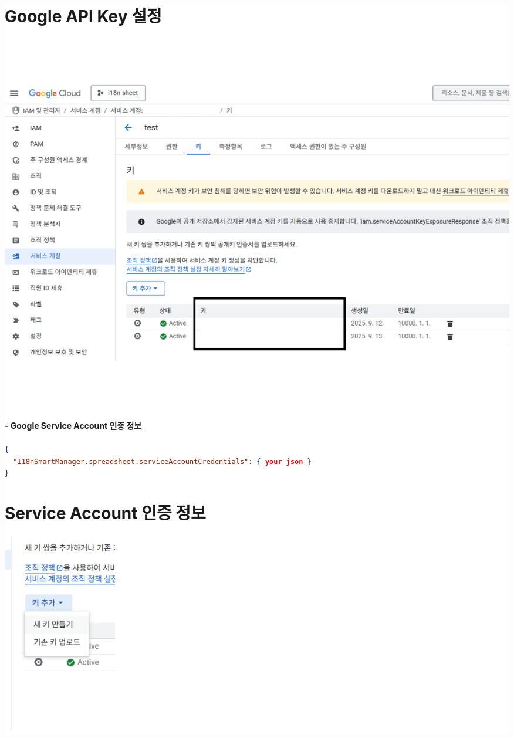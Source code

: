 # Google API Key 설정

<img width="1132" height="624" alt="Image" src="https://raw.githubusercontent.com/HN816/i18n-smart-manager/main/images/google-api-key.png" />

#### - Google Service Account 인증 정보

```json
{
  "I18nSmartManager.spreadsheet.serviceAccountCredentials": { your json }
}
```

# Service Account 인증 정보

<img height="330" alt="Image" src="https://raw.githubusercontent.com/HN816/i18n-smart-manager/main/images/service-account-credentials-1.png" /> 